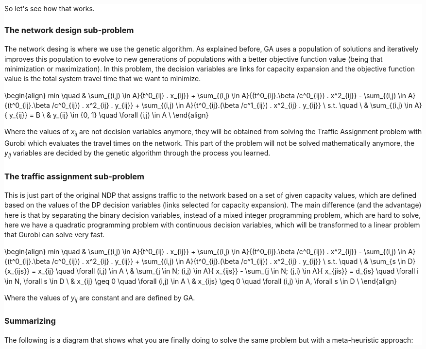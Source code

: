 So let's see how that works.



### The network design sub-problem

The network desing is where we use the genetic algorithm. As explained before, GA uses a population of solutions and iteratively improves this population to evolve to new generations of populations with a better objective function value (being that minimization or maximization). In this problem, the decision variables are links for capacity expansion and the objective function value is the total system travel time that we want to minimize.

\begin{align}
  min  \quad  & \sum_{(i,j) \in A}{t^0_{ij} . x_{ij}} + \sum_{(i,j) \in A}{(t^0_{ij}.\beta /c^0_{ij}) . x^2_{ij}} - \sum_{(i,j) \in A}{(t^0_{ij}.\beta /c^0_{ij}) . x^2_{ij} . y_{ij}} + \sum_{(i,j) \in A}{t^0_{ij}.(\beta /c^1_{ij}) . x^2_{ij} . y_{ij}}  \\
  s.t.  \quad \\
  & \sum_{(i,j) \in A}{ y_{ij}} = B \\
  & y_{ij} \in \{0, 1\} \quad \forall (i,j) \in A \\
\end{align}

Where the values of $x_{ij}$ are not decision variables anymore, they will be obtained from solving the Traffic Assignment problem with Gurobi which evaluates the travel times on the network. This part of the problem will not be solved mathematically anymore, the $y_{ij}$ variables are decided by the genetic algorithm through the process you learned.


### The traffic assignment sub-problem

This is just part of the original NDP that assigns traffic to the network based on a set of given capacity values, which are defined based on the values of the DP decision variables (links selected for capacity expansion). The main difference (and the advantage) here is that by separating the binary decision variables, instead of a mixed integer programming problem, which are hard to solve, here we have a quadratic programming problem with continuous decision variables, which will be transformed to a linear problem that Gurobi can solve very fast.

\begin{align}
  min  \quad  & \sum_{(i,j) \in A}{t^0_{ij} . x_{ij}} + \sum_{(i,j) \in A}{(t^0_{ij}.\beta /c^0_{ij}) . x^2_{ij}} - \sum_{(i,j) \in A}{(t^0_{ij}.\beta /c^0_{ij}) . x^2_{ij} . y_{ij}} + \sum_{(i,j) \in A}{t^0_{ij}.(\beta /c^1_{ij}) . x^2_{ij} . y_{ij}}  \\
  s.t.  \quad \\
  & \sum_{s \in D}{x_{ijs}} = x_{ij} \quad \forall (i,j) \in A  \\
  & \sum_{j \in N; (i,j) \in A}{ x_{ijs}} - \sum_{j \in N; (j,i) \in A}{ x_{jis}} = d_{is} \quad \forall i \in N, \forall s \in D \\
  & x_{ij} \geq 0 \quad \forall (i,j) \in A \\
  & x_{ijs} \geq 0 \quad \forall (i,j) \in A, \forall s \in D \\
\end{align}


Where the values of $y_{ij}$ are constant and are defined by GA.


### Summarizing

The following is a diagram that shows what you are finally doing to solve the same problem but with a meta-heuristic approach:
